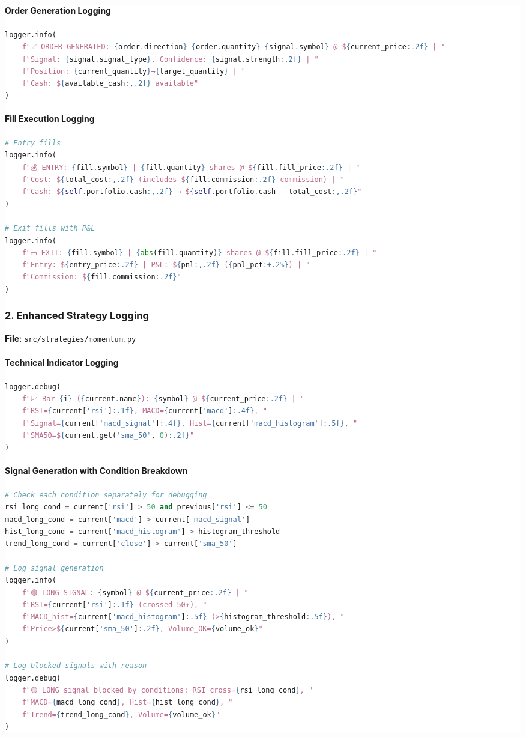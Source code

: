 #### Order Generation Logging
```python
logger.info(
    f"✅ ORDER GENERATED: {order.direction} {order.quantity} {signal.symbol} @ ${current_price:.2f} | "
    f"Signal: {signal.signal_type}, Confidence: {signal.strength:.2f} | "
    f"Position: {current_quantity}→{target_quantity} | "
    f"Cash: ${available_cash:,.2f} available"
)
```

#### Fill Execution Logging
```python
# Entry fills
logger.info(
    f"💰 ENTRY: {fill.symbol} | {fill.quantity} shares @ ${fill.fill_price:.2f} | "
    f"Cost: ${total_cost:,.2f} (includes ${fill.commission:.2f} commission) | "
    f"Cash: ${self.portfolio.cash:,.2f} → ${self.portfolio.cash - total_cost:,.2f}"
)

# Exit fills with P&L
logger.info(
    f"💵 EXIT: {fill.symbol} | {abs(fill.quantity)} shares @ ${fill.fill_price:.2f} | "
    f"Entry: ${entry_price:.2f} | P&L: ${pnl:,.2f} ({pnl_pct:+.2%}) | "
    f"Commission: ${fill.commission:.2f}"
)
```

### 2. Enhanced Strategy Logging

**File**: `src/strategies/momentum.py`

#### Technical Indicator Logging
```python
logger.debug(
    f"📈 Bar {i} ({current.name}): {symbol} @ ${current_price:.2f} | "
    f"RSI={current['rsi']:.1f}, MACD={current['macd']:.4f}, "
    f"Signal={current['macd_signal']:.4f}, Hist={current['macd_histogram']:.5f}, "
    f"SMA50=${current.get('sma_50', 0):.2f}"
)
```

#### Signal Generation with Condition Breakdown
```python
# Check each condition separately for debugging
rsi_long_cond = current['rsi'] > 50 and previous['rsi'] <= 50
macd_long_cond = current['macd'] > current['macd_signal']
hist_long_cond = current['macd_histogram'] > histogram_threshold
trend_long_cond = current['close'] > current['sma_50']

# Log signal generation
logger.info(
    f"🟢 LONG SIGNAL: {symbol} @ ${current_price:.2f} | "
    f"RSI={current['rsi']:.1f} (crossed 50↑), "
    f"MACD_hist={current['macd_histogram']:.5f} (>{histogram_threshold:.5f}), "
    f"Price>${current['sma_50']:.2f}, Volume_OK={volume_ok}"
)

# Log blocked signals with reason
logger.debug(
    f"🟡 LONG signal blocked by conditions: RSI_cross={rsi_long_cond}, "
    f"MACD={macd_long_cond}, Hist={hist_long_cond}, "
    f"Trend={trend_long_cond}, Volume={volume_ok}"
)
```
